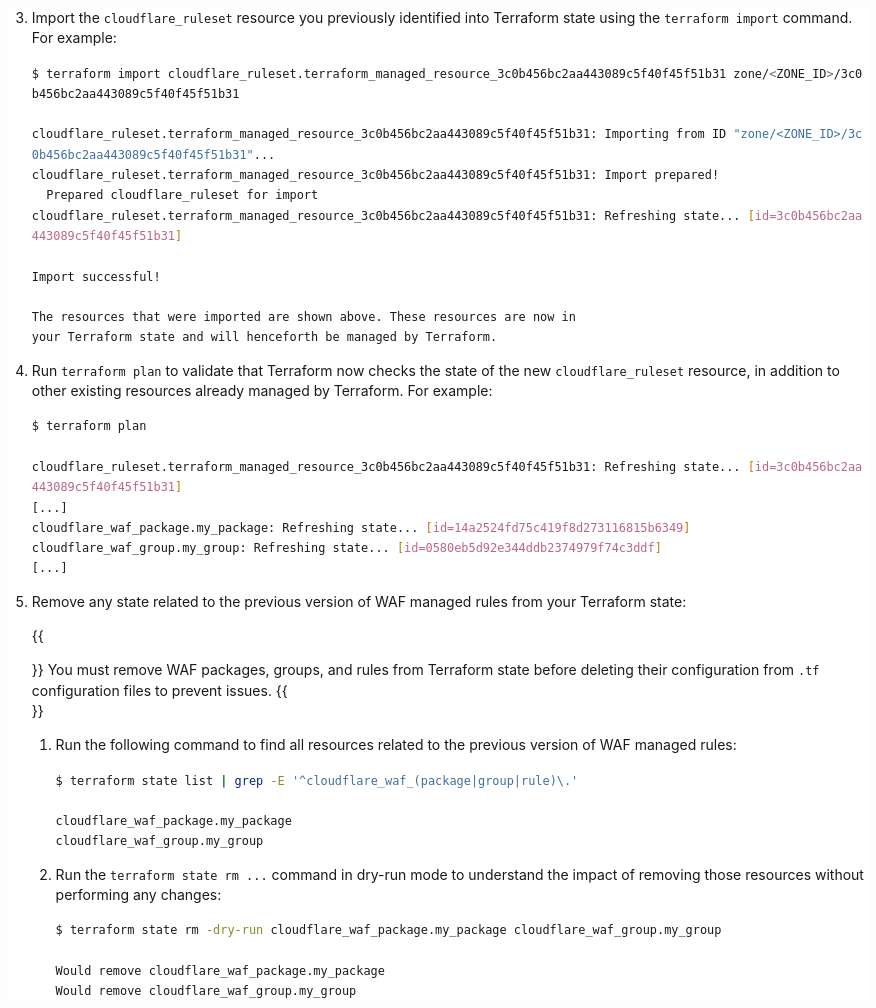 3. Import the `cloudflare_ruleset` resource you previously identified into Terraform state using the `terraform import` command. For example:

    ```sh
    $ terraform import cloudflare_ruleset.terraform_managed_resource_3c0b456bc2aa443089c5f40f45f51b31 zone/<ZONE_ID>/3c0b456bc2aa443089c5f40f45f51b31

    cloudflare_ruleset.terraform_managed_resource_3c0b456bc2aa443089c5f40f45f51b31: Importing from ID "zone/<ZONE_ID>/3c0b456bc2aa443089c5f40f45f51b31"...
    cloudflare_ruleset.terraform_managed_resource_3c0b456bc2aa443089c5f40f45f51b31: Import prepared!
      Prepared cloudflare_ruleset for import
    cloudflare_ruleset.terraform_managed_resource_3c0b456bc2aa443089c5f40f45f51b31: Refreshing state... [id=3c0b456bc2aa443089c5f40f45f51b31]

    Import successful!

    The resources that were imported are shown above. These resources are now in
    your Terraform state and will henceforth be managed by Terraform.
    ```

4. Run `terraform plan` to validate that Terraform now checks the state of the new `cloudflare_ruleset` resource, in addition to other existing resources already managed by Terraform. For example:

    ```sh
    $ terraform plan

    cloudflare_ruleset.terraform_managed_resource_3c0b456bc2aa443089c5f40f45f51b31: Refreshing state... [id=3c0b456bc2aa443089c5f40f45f51b31]
    [...]
    cloudflare_waf_package.my_package: Refreshing state... [id=14a2524fd75c419f8d273116815b6349]
    cloudflare_waf_group.my_group: Refreshing state... [id=0580eb5d92e344ddb2374979f74c3ddf]
    [...]
    ```

5. Remove any state related to the previous version of WAF managed rules from your Terraform state:

    {{<Aside type="warning" header="Important">}}
You must remove WAF packages, groups, and rules from Terraform state before deleting their configuration from `.tf` configuration files to prevent issues.
    {{</Aside>}}

    1. Run the following command to find all resources related to the previous version of WAF managed rules:

        ```sh
        $ terraform state list | grep -E '^cloudflare_waf_(package|group|rule)\.'

        cloudflare_waf_package.my_package
        cloudflare_waf_group.my_group
        ```

    2. Run the `terraform state rm ...` command in dry-run mode to understand the impact of removing those resources without performing any changes:

        ```sh
        $ terraform state rm -dry-run cloudflare_waf_package.my_package cloudflare_waf_group.my_group

        Would remove cloudflare_waf_package.my_package
        Would remove cloudflare_waf_group.my_group
        ```
